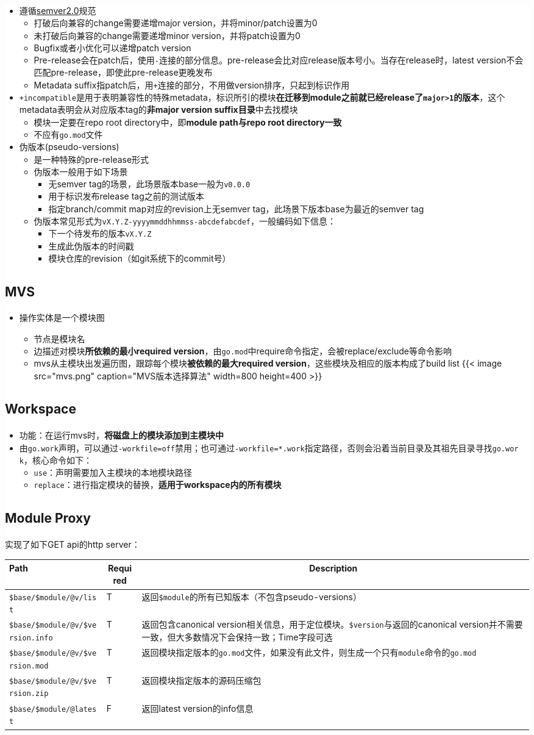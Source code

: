 - 遵循[semver2.0](https://semver.org/)规范
  - 打破后向兼容的change需要递增major version，并将minor/patch设置为0
  - 未打破后向兼容的change需要递增minor version，并将patch设置为0
  - Bugfix或者小优化可以递增patch version
  - Pre-release会在patch后，使用`-`连接的部分信息。pre-release会比对应release版本号小。当存在release时，latest version不会匹配pre-release，即使此pre-release更晚发布
  - Metadata suffix指patch后，用`+`连接的部分，不用做version排序，只起到标识作用
- `+incompatible`是用于表明兼容性的特殊metadata，标识所引的模块**在迁移到module之前就已经release了`major>1`的版本**，这个metadata表明会从对应版本tag的**非major version suffix目录**中去找模块
  - 模块一定要在repo root directory中，即**module path与repo root directory一致**
  - 不应有`go.mod`文件
- 伪版本(pseudo-versions)
  - 是一种特殊的pre-release形式
  - 伪版本一般用于如下场景
    - 无semver tag的场景，此场景版本base一般为`v0.0.0`
    - 用于标识发布release tag之前的测试版本
    - 指定branch/commit map对应的revision上无semver tag，此场景下版本base为最近的semver tag
  - 伪版本常见形式为`vX.Y.Z-yyyymmddhhmmss-abcdefabcdef`，一般编码如下信息：
    - 下一个待发布的版本`vX.Y.Z`
    - 生成此伪版本的时间戳
    - 模块仓库的revision（如git系统下的commit号）

## MVS

- 操作实体是一个模块图

  - 节点是模块名
  - 边描述对模块**所依赖的最小required version**，由`go.mod`中require命令指定，会被replace/exclude等命令影响
  - mvs从主模块出发遍历图，跟踪每个模块**被依赖的最大required version**，这些模块及相应的版本构成了build list
  {{< image src="mvs.png" caption="MVS版本选择算法" width=800 height=400 >}}

## Workspace

- 功能：在运行mvs时，**将磁盘上的模块添加到主模块中**
- 由`go.work`声明，可以通过`-workfile=off`禁用；也可通过`-workfile=*.work`指定路径，否则会沿着当前目录及其祖先目录寻找`go.work`，核心命令如下：
  - `use`：声明需要加入主模块的本地模块路径
  - `replace`：进行指定模块的替换，**适用于workspace内的所有模块**

## Module Proxy

实现了如下GET api的http server：

| Path                             | Required | Description                                                  |
| :------------------------------- | -------- | ------------------------------------------------------------ |
| `$base/$module/@v/list`          | T        | 返回`$module`的所有已知版本（不包含pseudo-versions）         |
| `$base/$module/@v/$version.info` | T        | 返回包含canonical version相关信息，用于定位模块。`$version`与返回的canonical version并不需要一致，但大多数情况下会保持一致；Time字段可选 |
| `$base/$module/@v/$version.mod`  | T        | 返回模块指定版本的`go.mod`文件，如果没有此文件，则生成一个只有`module`命令的`go.mod` |
| `$base/$module/@v/$version.zip`  | T        | 返回模块指定版本的源码压缩包                                 |
| `$base/$module/@latest`          | F        | 返回latest version的info信息                                 |
